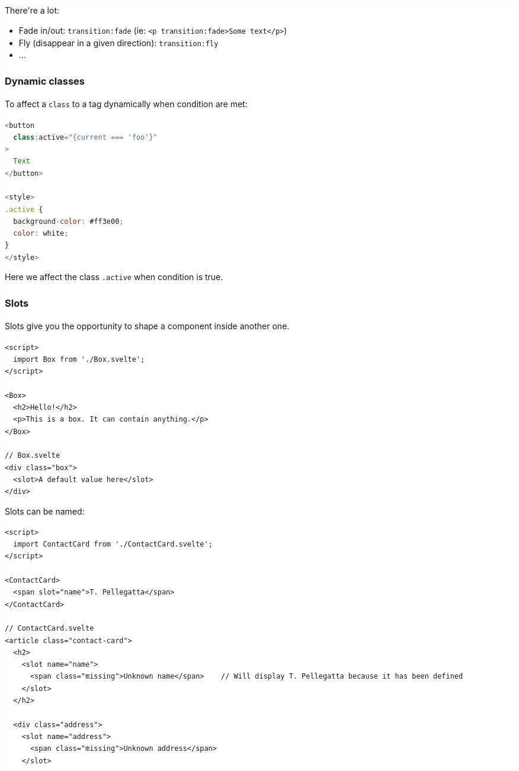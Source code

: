 There're a lot:
- Fade in/out: `transition:fade` (ie: `<p transition:fade>Some text</p>`)
- Fly (disappear in a given direction): `transition:fly`
- ...

### Dynamic classes

To affect a `class` to a tag dynamically when condition are met:
```javascript
<button
  class:active="{current === 'foo'}"
>
  Text
</button>

<style>
.active {
  background-color: #ff3e00;
  color: white;
}
</style>
```
Here we affect the class `.active` when condition is true.

### Slots

Slots give you the opportunity to shape a component inside another one.
```svelte
<script>
  import Box from './Box.svelte';
</script>

<Box>
  <h2>Hello!</h2>
  <p>This is a box. It can contain anything.</p>
</Box>

// Box.svelte
<div class="box">
  <slot>A default value here</slot>
</div>
```
Slots can be named:
```svelte
<script>
  import ContactCard from './ContactCard.svelte';
</script>

<ContactCard>
  <span slot="name">T. Pellegatta</span>
</ContactCard>

// ContactCard.svelte
<article class="contact-card">
  <h2>
    <slot name="name">
      <span class="missing">Unknown name</span>    // Will display T. Pellegatta because it has been defined
    </slot>
  </h2>

  <div class="address">
    <slot name="address">
      <span class="missing">Unknown address</span>
    </slot>
```